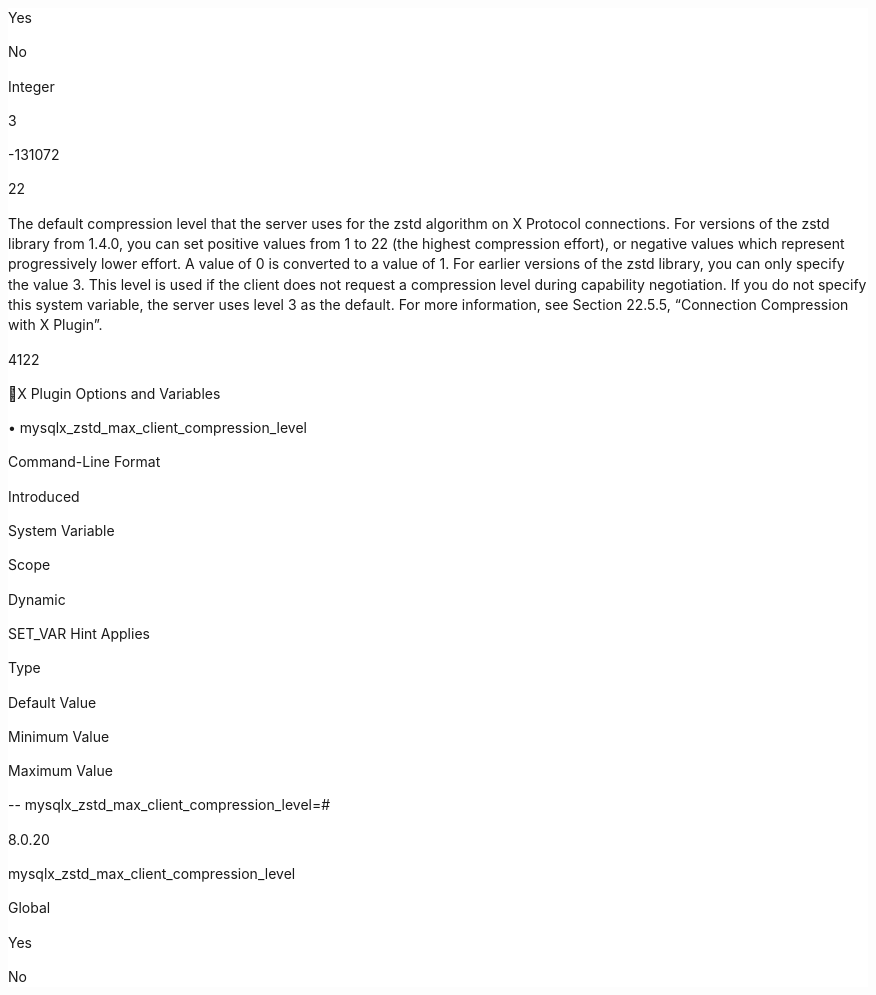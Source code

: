 Yes

No

Integer

3

-131072

22

The default compression level that the server uses for the zstd algorithm on X Protocol connections.
For versions of the zstd library from 1.4.0, you can set positive values from 1 to 22 (the highest
compression effort), or negative values which represent progressively lower effort. A value of 0 is
converted to a value of 1. For earlier versions of the zstd library, you can only specify the value 3.
This level is used if the client does not request a compression level during capability negotiation. If
you do not specify this system variable, the server uses level 3 as the default. For more information,
see Section 22.5.5, “Connection Compression with X Plugin”.

4122

X Plugin Options and Variables

• mysqlx_zstd_max_client_compression_level

Command-Line Format

Introduced

System Variable

Scope

Dynamic

SET_VAR Hint Applies

Type

Default Value

Minimum Value

Maximum Value

--
mysqlx_zstd_max_client_compression_level=#

8.0.20

mysqlx_zstd_max_client_compression_level

Global

Yes

No
